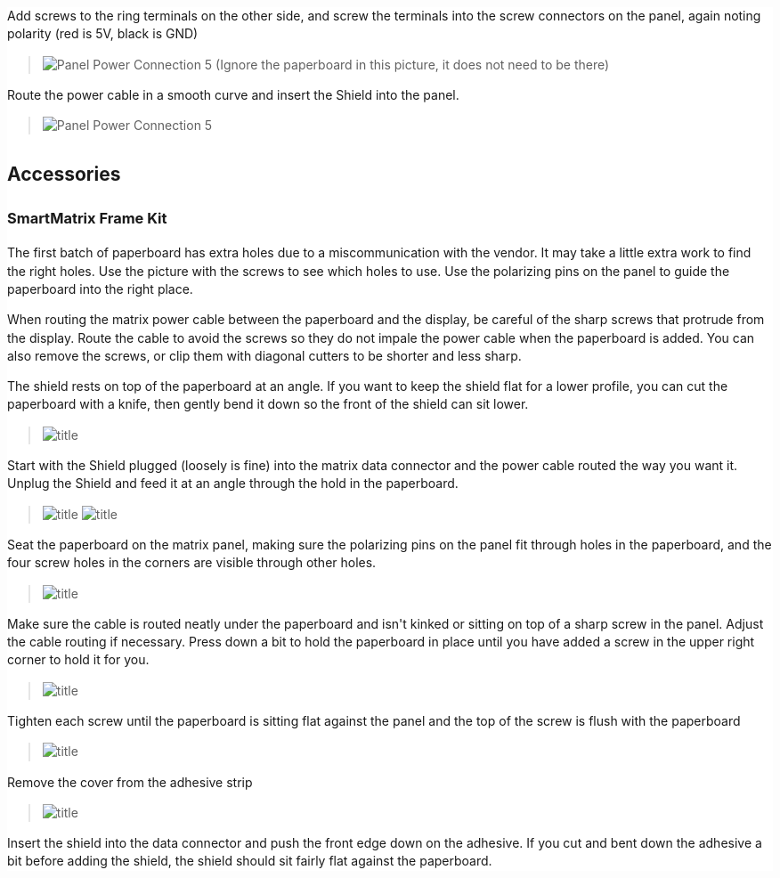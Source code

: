 Add screws to the ring terminals on the other side, and screw the terminals into the screw connectors on the panel, again noting polarity (red is 5V, black is GND)

 > ![Panel Power Connection 5](photos/SdAssembly/32-IMG_6232.jpg)
> (Ignore the paperboard in this picture, it does not need to be there)

Route the power cable in a smooth curve and insert the Shield into the panel.

 > ![Panel Power Connection 5](photos/SdAssembly/33-IMG_6334.jpg)

## Accessories

### SmartMatrix Frame Kit

The first batch of paperboard has extra holes due to a miscommunication with the vendor.  It may take a little extra work to find the right holes.  Use the picture with the screws to see which holes to use.  Use the polarizing pins on the panel to guide the paperboard into the right place.

When routing the matrix power cable between the paperboard and the display, be careful of the sharp screws that protrude from the display.  Route the cable to avoid the screws so they do not impale the power cable when the paperboard is added.  You can also remove the screws, or clip them with diagonal cutters to be shorter and less sharp.

The shield rests on top of the paperboard at an angle.  If you want to keep the shield flat for a lower profile, you can cut the paperboard with a knife, then gently bend it down so the front of the shield can sit lower.  

> ![title](photos/SdAssembly/Frame/1-IMG_6320.jpg) 

Start with the Shield plugged (loosely is fine) into the matrix data connector and the power cable routed the way you want it.  Unplug the Shield and feed it at an angle through the hold in the paperboard. 

> ![title](photos/SdAssembly/Frame/2-IMG_6321.jpg) 
> ![title](photos/SdAssembly/Frame/3-IMG_6322.jpg) 

Seat the paperboard on the matrix panel, making sure the polarizing pins on the panel fit through holes in the paperboard, and the four screw holes in the corners are visible through other holes.

> ![title](photos/SdAssembly/Frame/4-IMG_6324.jpg) 

Make sure the cable is routed neatly under the paperboard and isn't kinked or sitting on top of a sharp screw in the panel.  Adjust the cable routing if necessary.  Press down a bit to hold the paperboard in place until you have added a screw in the upper right corner to hold it for you.  

> ![title](photos/SdAssembly/Frame/5-IMG_6326.jpg) 

Tighten each screw until the paperboard is sitting flat against the panel and the top of the screw is flush with the paperboard

> ![title](photos/SdAssembly/Frame/6-IMG_6327.jpg) 

Remove the cover from the adhesive strip

> ![title](photos/SdAssembly/Frame/7-IMG_6329.jpg) 

Insert the shield into the data connector and push the front edge down on the adhesive.  If you cut and bent down the adhesive a bit before adding the shield, the shield should sit fairly flat against the paperboard.

